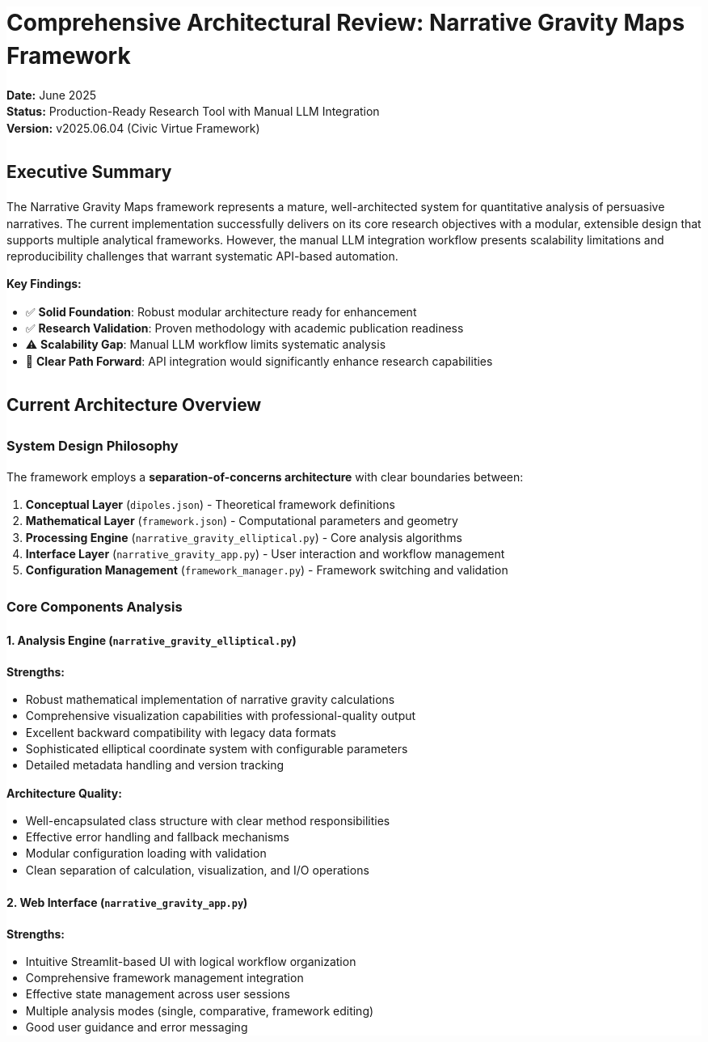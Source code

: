 # Comprehensive Architectural Review: Narrative Gravity Maps Framework

**Date:** June 2025  
**Status:** Production-Ready Research Tool with Manual LLM Integration  
**Version:** v2025.06.04 (Civic Virtue Framework)

## Executive Summary

The Narrative Gravity Maps framework represents a mature, well-architected system for quantitative analysis of persuasive narratives. The current implementation successfully delivers on its core research objectives with a modular, extensible design that supports multiple analytical frameworks. However, the manual LLM integration workflow presents scalability limitations and reproducibility challenges that warrant systematic API-based automation.

**Key Findings:**
- ✅ **Solid Foundation**: Robust modular architecture ready for enhancement
- ✅ **Research Validation**: Proven methodology with academic publication readiness
- ⚠️ **Scalability Gap**: Manual LLM workflow limits systematic analysis
- 🎯 **Clear Path Forward**: API integration would significantly enhance research capabilities

## Current Architecture Overview

### System Design Philosophy

The framework employs a **separation-of-concerns architecture** with clear boundaries between:

1. **Conceptual Layer** (`dipoles.json`) - Theoretical framework definitions
2. **Mathematical Layer** (`framework.json`) - Computational parameters and geometry
3. **Processing Engine** (`narrative_gravity_elliptical.py`) - Core analysis algorithms
4. **Interface Layer** (`narrative_gravity_app.py`) - User interaction and workflow management
5. **Configuration Management** (`framework_manager.py`) - Framework switching and validation

### Core Components Analysis

#### 1. Analysis Engine (`narrative_gravity_elliptical.py`)
**Strengths:**
- Robust mathematical implementation of narrative gravity calculations
- Comprehensive visualization capabilities with professional-quality output
- Excellent backward compatibility with legacy data formats
- Sophisticated elliptical coordinate system with configurable parameters
- Detailed metadata handling and version tracking

**Architecture Quality:**
- Well-encapsulated class structure with clear method responsibilities
- Effective error handling and fallback mechanisms
- Modular configuration loading with validation
- Clean separation of calculation, visualization, and I/O operations

#### 2. Web Interface (`narrative_gravity_app.py`)
**Strengths:**
- Intuitive Streamlit-based UI with logical workflow organization
- Comprehensive framework management integration
- Effective state management across user sessions
- Multiple analysis modes (single, comparative, framework editing)
- Good user guidance and error messaging
